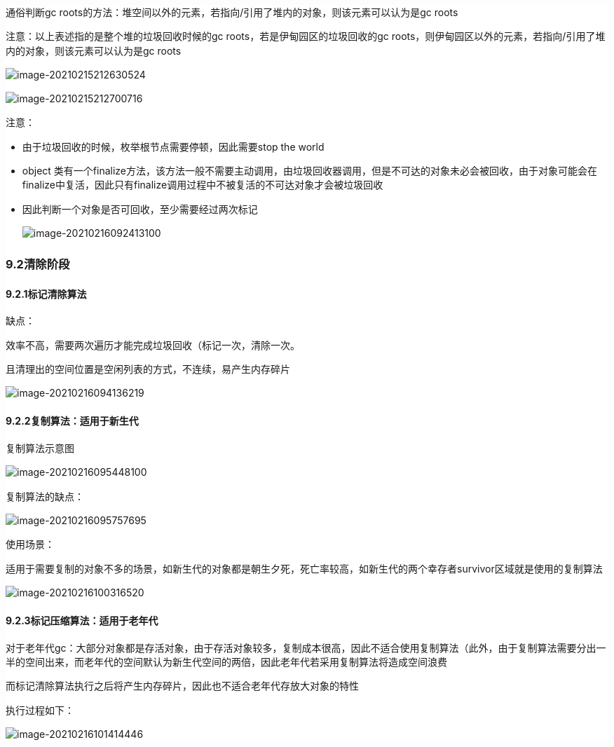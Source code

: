 通俗判断gc roots的方法：堆空间以外的元素，若指向/引用了堆内的对象，则该元素可以认为是gc roots

注意：以上表述指的是整个堆的垃圾回收时候的gc roots，若是伊甸园区的垃圾回收的gc roots，则伊甸园区以外的元素，若指向/引用了堆内的对象，则该元素可以认为是gc roots

![image-20210215212630524](https://gitee.com/chrisxyq/picgo/raw/master/img/image-20210215212630524.png)

![image-20210215212700716](https://gitee.com/chrisxyq/picgo/raw/master/img/image-20210215212700716.png)

注意：

- 由于垃圾回收的时候，枚举根节点需要停顿，因此需要stop the world

- object 类有一个finalize方法，该方法一般不需要主动调用，由垃圾回收器调用，但是不可达的对象未必会被回收，由于对象可能会在finalize中复活，因此只有finalize调用过程中不被复活的不可达对象才会被垃圾回收

- 因此判断一个对象是否可回收，至少需要经过两次标记

  ![image-20210216092413100](https://gitee.com/chrisxyq/picgo/raw/master/img/image-20210216092413100.png)

### 9.2清除阶段

#### 9.2.1标记清除算法

缺点：

效率不高，需要两次遍历才能完成垃圾回收（标记一次，清除一次。

且清理出的空间位置是空闲列表的方式，不连续，易产生内存碎片

![image-20210216094136219](https://gitee.com/chrisxyq/picgo/raw/master/img/image-20210216094136219.png)

#### 9.2.2复制算法：适用于新生代

复制算法示意图

![image-20210216095448100](https://gitee.com/chrisxyq/picgo/raw/master/img/image-20210216095448100.png)

复制算法的缺点：

![image-20210216095757695](https://gitee.com/chrisxyq/picgo/raw/master/img/image-20210216095757695.png)

使用场景：

适用于需要复制的对象不多的场景，如新生代的对象都是朝生夕死，死亡率较高，如新生代的两个幸存者survivor区域就是使用的复制算法

![image-20210216100316520](https://gitee.com/chrisxyq/picgo/raw/master/img/image-20210216100316520.png)

#### 9.2.3标记压缩算法：适用于老年代

对于老年代gc：大部分对象都是存活对象，由于存活对象较多，复制成本很高，因此不适合使用复制算法（此外，由于复制算法需要分出一半的空间出来，而老年代的空间默认为新生代空间的两倍，因此老年代若采用复制算法将造成空间浪费

而标记清除算法执行之后将产生内存碎片，因此也不适合老年代存放大对象的特性

执行过程如下：

![image-20210216101414446](https://gitee.com/chrisxyq/picgo/raw/master/img/image-20210216101414446.png)
